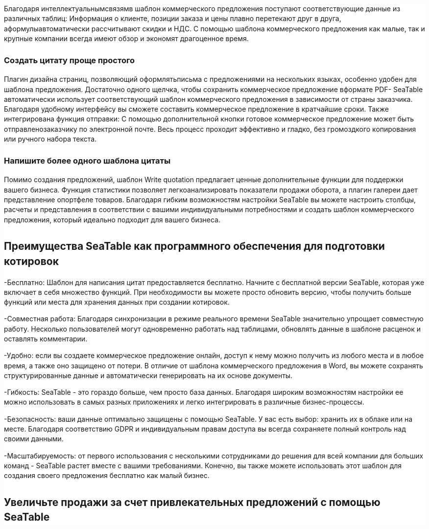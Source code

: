Благодаря интеллектуальнымсвязямв шаблон коммерческого предложения поступают соответствующие данные из различных таблиц: Информация о клиенте, позиции заказа и цены плавно перетекают друг в друга, аформулыавтоматически рассчитывают скидки и НДС. С помощью шаблона коммерческого предложения как малые, так и крупные компании всегда имеют обзор и экономят драгоценное время.

### Создать цитату проще простого

Плагин дизайна страниц, позволяющий оформлятьписьма с предложениями на нескольких языках, особенно удобен для шаблона предложения. Достаточно одного щелчка, чтобы сохранить коммерческое предложение вформате PDF- SeaTable автоматически использует соответствующий шаблон коммерческого предложения в зависимости от страны заказчика. Благодаря удобному интерфейсу вы сможете составить коммерческое предложение в кратчайшие сроки. Также интегрирована функция отправки: С помощью дополнительной кнопки готовое коммерческое предложение может быть отправленозаказчику по электронной почте. Весь процесс проходит эффективно и гладко, без громоздкого копирования или ручного набора текста.

### Напишите более одного шаблона цитаты

Помимо создания предложений, шаблон Write quotation предлагает ценные дополнительные функции для поддержки вашего бизнеса. Функция статистики позволяет легкоанализировать показатели продажи оборота, а плагин галереи дает представление опортфеле товаров. Благодаря гибким возможностям настройки SeaTable вы можете настроить столбцы, расчеты и представления в соответствии с вашими индивидуальными потребностями и создать шаблон коммерческого предложения, который идеально подходит для вашего бизнеса.

## Преимущества SeaTable как программного обеспечения для подготовки котировок

-Бесплатно: Шаблон для написания цитат предоставляется бесплатно. Начните с бесплатной версии SeaTable, которая уже включает в себя множество функций. При необходимости вы можете просто обновить версию, чтобы получить больше функций или места для хранения данных при создании котировок.

-Совместная работа: Благодаря синхронизации в режиме реального времени SeaTable значительно упрощает совместную работу. Несколько пользователей могут одновременно работать над таблицами, обновлять данные в шаблоне расценок и оставлять комментарии.

-Удобно: если вы создаете коммерческое предложение онлайн, доступ к нему можно получить из любого места и в любое время, а также оно защищено от потери. В отличие от шаблона коммерческого предложения в Word, вы можете сохранять структурированные данные и автоматически генерировать на их основе документы.

-Гибкость: SeaTable - это гораздо больше, чем просто база данных. Благодаря широким возможностям настройки ее можно использовать в самых разных приложениях и легко интегрировать в различные бизнес-процессы.

-Безопасность: ваши данные оптимально защищены с помощью SeaTable. У вас есть выбор: хранить их в облаке или на месте. Благодаря соответствию GDPR и индивидуальным правам доступа вы всегда сохраняете полный контроль над своими данными.

-Масштабируемость: от первого использования с несколькими сотрудниками до решения для всей компании для больших команд - SeaTable растет вместе с вашими требованиями. Конечно, вы также можете использовать этот шаблон для создания своего предложения бесплатно как малый бизнес.

## Увеличьте продажи за счет привлекательных предложений с помощью SeaTable
